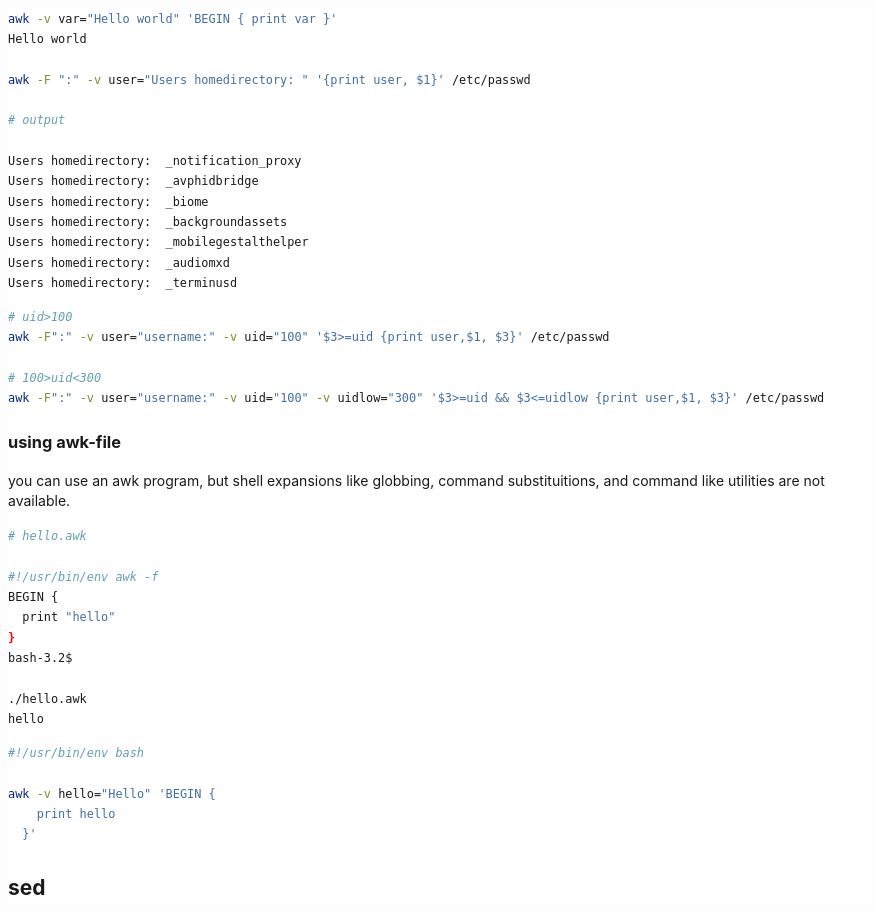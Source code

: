 ```bash
awk -v var="Hello world" 'BEGIN { print var }' 
Hello world

awk -F ":" -v user="Users homedirectory: " '{print user, $1}' /etc/passwd 

# output

Users homedirectory:  _notification_proxy
Users homedirectory:  _avphidbridge
Users homedirectory:  _biome
Users homedirectory:  _backgroundassets
Users homedirectory:  _mobilegestalthelper
Users homedirectory:  _audiomxd
Users homedirectory:  _terminusd
```

```bash
# uid>100
awk -F":" -v user="username:" -v uid="100" '$3>=uid {print user,$1, $3}' /etc/passwd

# 100>uid<300
awk -F":" -v user="username:" -v uid="100" -v uidlow="300" '$3>=uid && $3<=uidlow {print user,$1, $3}' /etc/passwd
```

### using awk-file

you can use an awk program, but shell expansions like globbing, command substituitions, and 
command like utilities are not available. 

```bash
# hello.awk

#!/usr/bin/env awk -f 
BEGIN {
  print "hello"
}
bash-3.2$ 

./hello.awk
hello
```

```bash
#!/usr/bin/env bash

awk -v hello="Hello" 'BEGIN { 
    print hello
  }'

```

## sed
